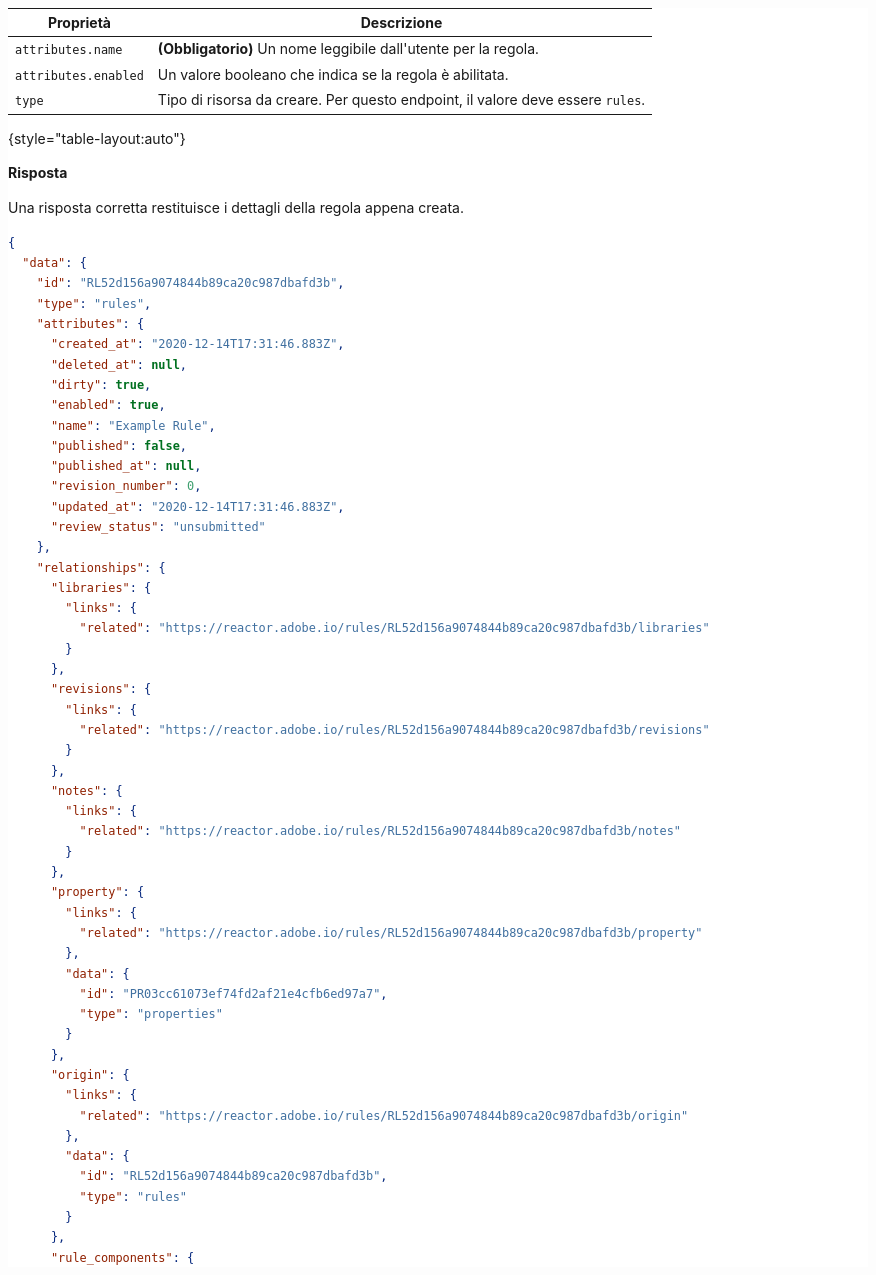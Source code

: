 | Proprietà | Descrizione |
| --- | --- |
| `attributes.name` | **(Obbligatorio)** Un nome leggibile dall&#39;utente per la regola. |
| `attributes.enabled` | Un valore booleano che indica se la regola è abilitata. |
| `type` | Tipo di risorsa da creare. Per questo endpoint, il valore deve essere `rules`. |

{style=&quot;table-layout:auto&quot;}

**Risposta**

Una risposta corretta restituisce i dettagli della regola appena creata.

```json
{
  "data": {
    "id": "RL52d156a9074844b89ca20c987dbafd3b",
    "type": "rules",
    "attributes": {
      "created_at": "2020-12-14T17:31:46.883Z",
      "deleted_at": null,
      "dirty": true,
      "enabled": true,
      "name": "Example Rule",
      "published": false,
      "published_at": null,
      "revision_number": 0,
      "updated_at": "2020-12-14T17:31:46.883Z",
      "review_status": "unsubmitted"
    },
    "relationships": {
      "libraries": {
        "links": {
          "related": "https://reactor.adobe.io/rules/RL52d156a9074844b89ca20c987dbafd3b/libraries"
        }
      },
      "revisions": {
        "links": {
          "related": "https://reactor.adobe.io/rules/RL52d156a9074844b89ca20c987dbafd3b/revisions"
        }
      },
      "notes": {
        "links": {
          "related": "https://reactor.adobe.io/rules/RL52d156a9074844b89ca20c987dbafd3b/notes"
        }
      },
      "property": {
        "links": {
          "related": "https://reactor.adobe.io/rules/RL52d156a9074844b89ca20c987dbafd3b/property"
        },
        "data": {
          "id": "PR03cc61073ef74fd2af21e4cfb6ed97a7",
          "type": "properties"
        }
      },
      "origin": {
        "links": {
          "related": "https://reactor.adobe.io/rules/RL52d156a9074844b89ca20c987dbafd3b/origin"
        },
        "data": {
          "id": "RL52d156a9074844b89ca20c987dbafd3b",
          "type": "rules"
        }
      },
      "rule_components": {
```